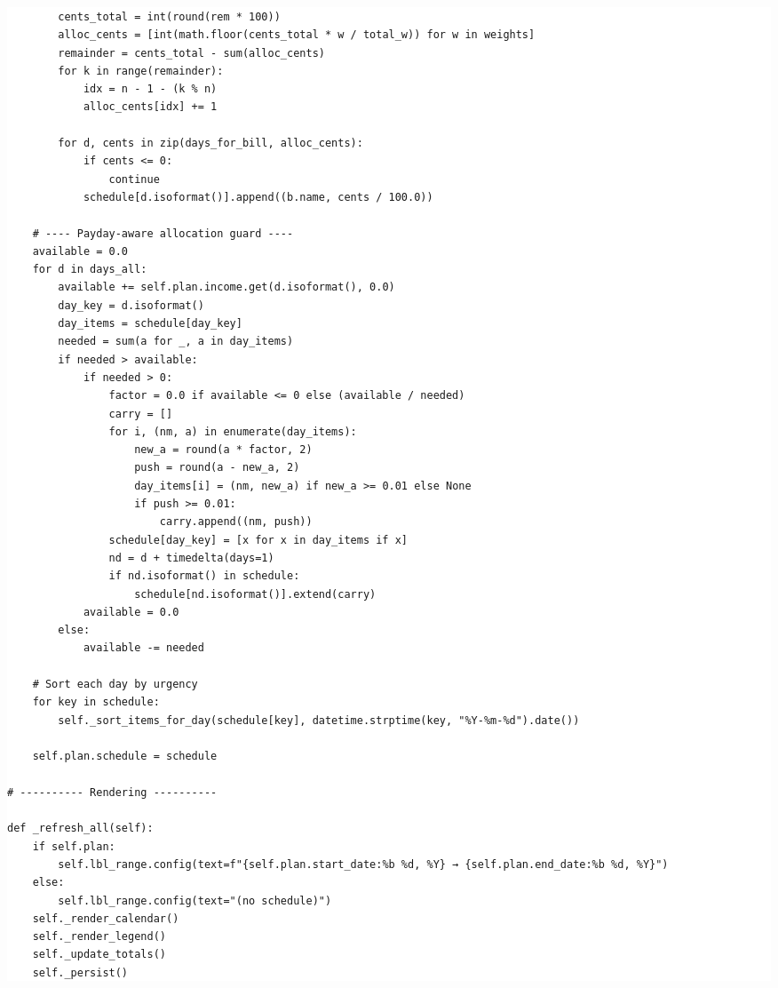             cents_total = int(round(rem * 100))
            alloc_cents = [int(math.floor(cents_total * w / total_w)) for w in weights]
            remainder = cents_total - sum(alloc_cents)
            for k in range(remainder):
                idx = n - 1 - (k % n)
                alloc_cents[idx] += 1

            for d, cents in zip(days_for_bill, alloc_cents):
                if cents <= 0:
                    continue
                schedule[d.isoformat()].append((b.name, cents / 100.0))

        # ---- Payday-aware allocation guard ----
        available = 0.0
        for d in days_all:
            available += self.plan.income.get(d.isoformat(), 0.0)
            day_key = d.isoformat()
            day_items = schedule[day_key]
            needed = sum(a for _, a in day_items)
            if needed > available:
                if needed > 0:
                    factor = 0.0 if available <= 0 else (available / needed)
                    carry = []
                    for i, (nm, a) in enumerate(day_items):
                        new_a = round(a * factor, 2)
                        push = round(a - new_a, 2)
                        day_items[i] = (nm, new_a) if new_a >= 0.01 else None
                        if push >= 0.01:
                            carry.append((nm, push))
                    schedule[day_key] = [x for x in day_items if x]
                    nd = d + timedelta(days=1)
                    if nd.isoformat() in schedule:
                        schedule[nd.isoformat()].extend(carry)
                available = 0.0
            else:
                available -= needed

        # Sort each day by urgency
        for key in schedule:
            self._sort_items_for_day(schedule[key], datetime.strptime(key, "%Y-%m-%d").date())

        self.plan.schedule = schedule

    # ---------- Rendering ----------

    def _refresh_all(self):
        if self.plan:
            self.lbl_range.config(text=f"{self.plan.start_date:%b %d, %Y} → {self.plan.end_date:%b %d, %Y}")
        else:
            self.lbl_range.config(text="(no schedule)")
        self._render_calendar()
        self._render_legend()
        self._update_totals()
        self._persist()
